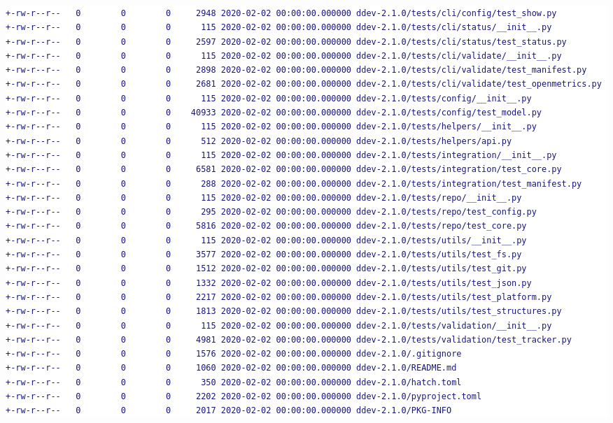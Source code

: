 ```diff
+-rw-r--r--   0        0        0     2948 2020-02-02 00:00:00.000000 ddev-2.1.0/tests/cli/config/test_show.py
+-rw-r--r--   0        0        0      115 2020-02-02 00:00:00.000000 ddev-2.1.0/tests/cli/status/__init__.py
+-rw-r--r--   0        0        0     2597 2020-02-02 00:00:00.000000 ddev-2.1.0/tests/cli/status/test_status.py
+-rw-r--r--   0        0        0      115 2020-02-02 00:00:00.000000 ddev-2.1.0/tests/cli/validate/__init__.py
+-rw-r--r--   0        0        0     2898 2020-02-02 00:00:00.000000 ddev-2.1.0/tests/cli/validate/test_manifest.py
+-rw-r--r--   0        0        0     2681 2020-02-02 00:00:00.000000 ddev-2.1.0/tests/cli/validate/test_openmetrics.py
+-rw-r--r--   0        0        0      115 2020-02-02 00:00:00.000000 ddev-2.1.0/tests/config/__init__.py
+-rw-r--r--   0        0        0    40933 2020-02-02 00:00:00.000000 ddev-2.1.0/tests/config/test_model.py
+-rw-r--r--   0        0        0      115 2020-02-02 00:00:00.000000 ddev-2.1.0/tests/helpers/__init__.py
+-rw-r--r--   0        0        0      512 2020-02-02 00:00:00.000000 ddev-2.1.0/tests/helpers/api.py
+-rw-r--r--   0        0        0      115 2020-02-02 00:00:00.000000 ddev-2.1.0/tests/integration/__init__.py
+-rw-r--r--   0        0        0     6581 2020-02-02 00:00:00.000000 ddev-2.1.0/tests/integration/test_core.py
+-rw-r--r--   0        0        0      288 2020-02-02 00:00:00.000000 ddev-2.1.0/tests/integration/test_manifest.py
+-rw-r--r--   0        0        0      115 2020-02-02 00:00:00.000000 ddev-2.1.0/tests/repo/__init__.py
+-rw-r--r--   0        0        0      295 2020-02-02 00:00:00.000000 ddev-2.1.0/tests/repo/test_config.py
+-rw-r--r--   0        0        0     5816 2020-02-02 00:00:00.000000 ddev-2.1.0/tests/repo/test_core.py
+-rw-r--r--   0        0        0      115 2020-02-02 00:00:00.000000 ddev-2.1.0/tests/utils/__init__.py
+-rw-r--r--   0        0        0     3577 2020-02-02 00:00:00.000000 ddev-2.1.0/tests/utils/test_fs.py
+-rw-r--r--   0        0        0     1512 2020-02-02 00:00:00.000000 ddev-2.1.0/tests/utils/test_git.py
+-rw-r--r--   0        0        0     1332 2020-02-02 00:00:00.000000 ddev-2.1.0/tests/utils/test_json.py
+-rw-r--r--   0        0        0     2217 2020-02-02 00:00:00.000000 ddev-2.1.0/tests/utils/test_platform.py
+-rw-r--r--   0        0        0     1813 2020-02-02 00:00:00.000000 ddev-2.1.0/tests/utils/test_structures.py
+-rw-r--r--   0        0        0      115 2020-02-02 00:00:00.000000 ddev-2.1.0/tests/validation/__init__.py
+-rw-r--r--   0        0        0     4981 2020-02-02 00:00:00.000000 ddev-2.1.0/tests/validation/test_tracker.py
+-rw-r--r--   0        0        0     1576 2020-02-02 00:00:00.000000 ddev-2.1.0/.gitignore
+-rw-r--r--   0        0        0     1060 2020-02-02 00:00:00.000000 ddev-2.1.0/README.md
+-rw-r--r--   0        0        0      350 2020-02-02 00:00:00.000000 ddev-2.1.0/hatch.toml
+-rw-r--r--   0        0        0     2202 2020-02-02 00:00:00.000000 ddev-2.1.0/pyproject.toml
+-rw-r--r--   0        0        0     2017 2020-02-02 00:00:00.000000 ddev-2.1.0/PKG-INFO
```
